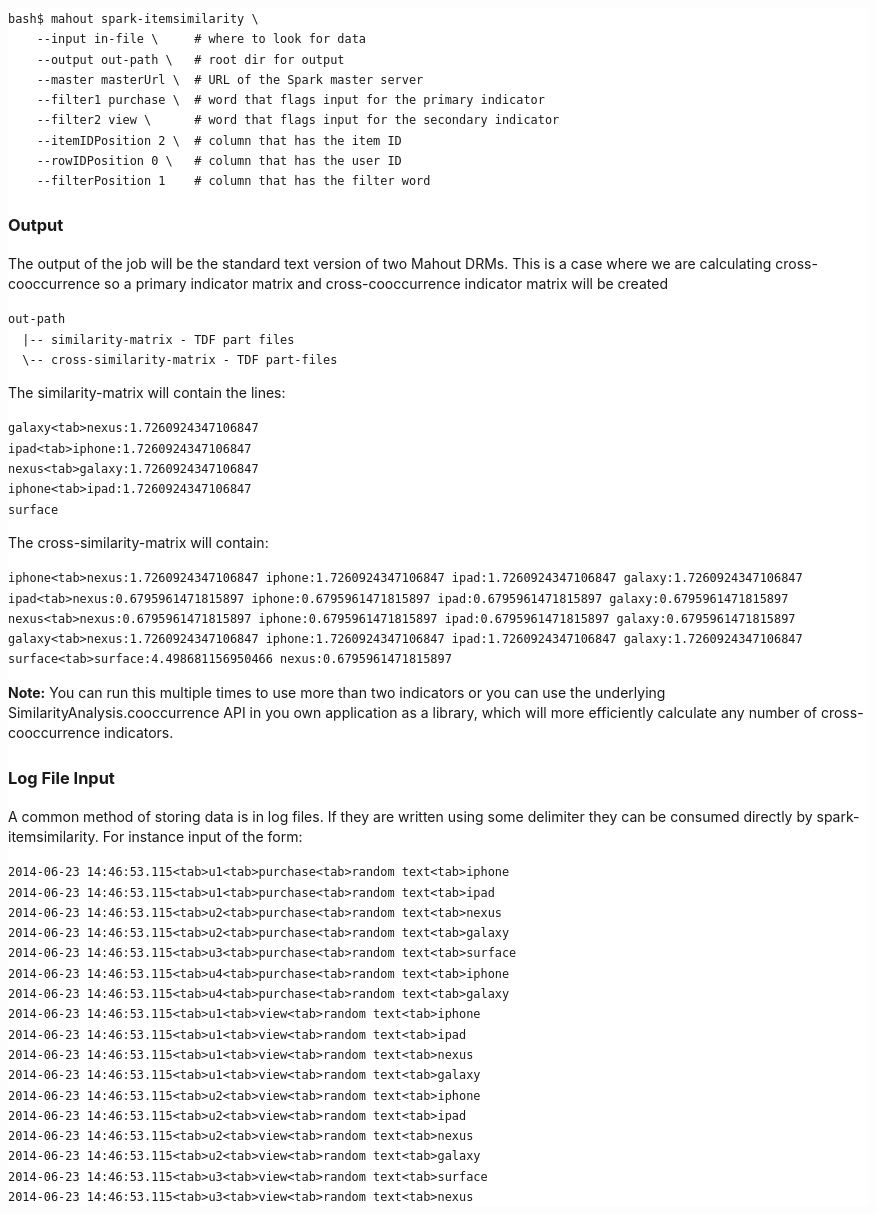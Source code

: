     bash$ mahout spark-itemsimilarity \
    	--input in-file \     # where to look for data
        --output out-path \   # root dir for output
        --master masterUrl \  # URL of the Spark master server
        --filter1 purchase \  # word that flags input for the primary indicator
        --filter2 view \      # word that flags input for the secondary indicator
        --itemIDPosition 2 \  # column that has the item ID
        --rowIDPosition 0 \   # column that has the user ID
        --filterPosition 1    # column that has the filter word



### Output

The output of the job will be the standard text version of two Mahout DRMs. This is a case where we are calculating
cross-cooccurrence so a primary indicator matrix and cross-cooccurrence indicator matrix will be created

    out-path
      |-- similarity-matrix - TDF part files
      \-- cross-similarity-matrix - TDF part-files

The similarity-matrix will contain the lines:

    galaxy<tab>nexus:1.7260924347106847
    ipad<tab>iphone:1.7260924347106847
    nexus<tab>galaxy:1.7260924347106847
    iphone<tab>ipad:1.7260924347106847
    surface

The cross-similarity-matrix will contain:

    iphone<tab>nexus:1.7260924347106847 iphone:1.7260924347106847 ipad:1.7260924347106847 galaxy:1.7260924347106847
    ipad<tab>nexus:0.6795961471815897 iphone:0.6795961471815897 ipad:0.6795961471815897 galaxy:0.6795961471815897
    nexus<tab>nexus:0.6795961471815897 iphone:0.6795961471815897 ipad:0.6795961471815897 galaxy:0.6795961471815897
    galaxy<tab>nexus:1.7260924347106847 iphone:1.7260924347106847 ipad:1.7260924347106847 galaxy:1.7260924347106847
    surface<tab>surface:4.498681156950466 nexus:0.6795961471815897

**Note:** You can run this multiple times to use more than two indicators or you can use the underlying SimilarityAnalysis.cooccurrence API in you own application as a library, which will more efficiently calculate any number of cross-cooccurrence indicators.

### Log File Input

A common method of storing data is in log files. If they are written using some delimiter they can be consumed directly by spark-itemsimilarity. For instance input of the form:

    2014-06-23 14:46:53.115<tab>u1<tab>purchase<tab>random text<tab>iphone
    2014-06-23 14:46:53.115<tab>u1<tab>purchase<tab>random text<tab>ipad
    2014-06-23 14:46:53.115<tab>u2<tab>purchase<tab>random text<tab>nexus
    2014-06-23 14:46:53.115<tab>u2<tab>purchase<tab>random text<tab>galaxy
    2014-06-23 14:46:53.115<tab>u3<tab>purchase<tab>random text<tab>surface
    2014-06-23 14:46:53.115<tab>u4<tab>purchase<tab>random text<tab>iphone
    2014-06-23 14:46:53.115<tab>u4<tab>purchase<tab>random text<tab>galaxy
    2014-06-23 14:46:53.115<tab>u1<tab>view<tab>random text<tab>iphone
    2014-06-23 14:46:53.115<tab>u1<tab>view<tab>random text<tab>ipad
    2014-06-23 14:46:53.115<tab>u1<tab>view<tab>random text<tab>nexus
    2014-06-23 14:46:53.115<tab>u1<tab>view<tab>random text<tab>galaxy
    2014-06-23 14:46:53.115<tab>u2<tab>view<tab>random text<tab>iphone
    2014-06-23 14:46:53.115<tab>u2<tab>view<tab>random text<tab>ipad
    2014-06-23 14:46:53.115<tab>u2<tab>view<tab>random text<tab>nexus
    2014-06-23 14:46:53.115<tab>u2<tab>view<tab>random text<tab>galaxy
    2014-06-23 14:46:53.115<tab>u3<tab>view<tab>random text<tab>surface
    2014-06-23 14:46:53.115<tab>u3<tab>view<tab>random text<tab>nexus